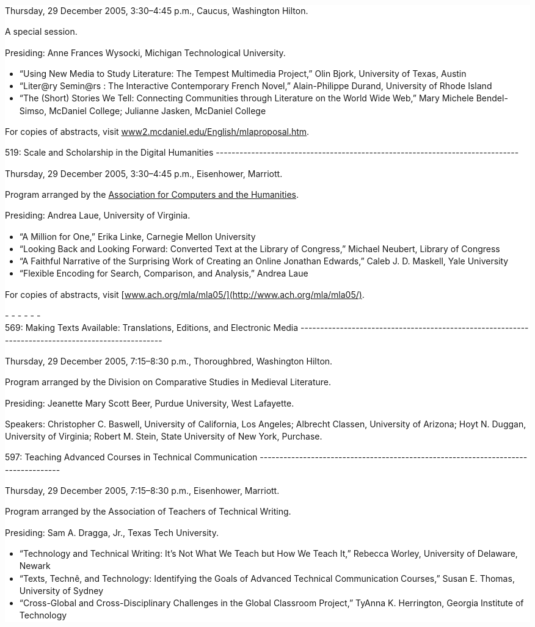 Thursday, 29 December 2005, 3:30–4:45 p.m., Caucus, Washington Hilton.

A special session.

Presiding: Anne Frances Wysocki, Michigan Technological University.

- “Using New Media to Study Literature: The Tempest Multimedia Project,” Olin Bjork, University of Texas, Austin
- “Liter@ry Semin@rs : The Interactive Contemporary French Novel,” Alain-Philippe Durand, University of Rhode Island
- “The (Short) Stories We Tell: Connecting Communities through Literature on the World Wide Web,” Mary Michele Bendel-Simso, McDaniel College; Julianne Jasken, McDaniel College

For copies of abstracts, visit [www2.mcdaniel.edu/English/mlaproposal.htm](http://www2.mcdaniel.edu/English/mlaproposal.htm).

</div><div><a name="session519">519</a>: Scale and Scholarship in the Digital Humanities
-----------------------------------------------------------------------------

Thursday, 29 December 2005, 3:30–4:45 p.m., Eisenhower, Marriott.

Program arranged by the [Association for Computers and the Humanities](http://www.ach.org/).

Presiding: Andrea Laue, University of Virginia.

- “A Million for One,” Erika Linke, Carnegie Mellon University
- “Looking Back and Looking Forward: Converted Text at the Library of Congress,” Michael Neubert, Library of Congress
- “A Faithful Narrative of the Surprising Work of Creating an Online Jonathan Edwards,” Caleb J. D. Maskell, Yale University
- “Flexible Encoding for Search, Comparison, and Analysis,” Andrea Laue

For copies of abstracts, visit [www.ach.org/mla/mla05/](http://www.ach.org/mla/mla05/).

</div></div>- - - - - -

<div><div><a name="session569">569</a>: Making Texts Available: Translations, Editions, and Electronic Media
--------------------------------------------------------------------------------------------------

Thursday, 29 December 2005, 7:15–8:30 p.m., Thoroughbred, Washington Hilton.

Program arranged by the Division on Comparative Studies in Medieval Literature.

Presiding: Jeanette Mary Scott Beer, Purdue University, West Lafayette.

Speakers: Christopher C. Baswell, University of California, Los Angeles; Albrecht Classen, University of Arizona; Hoyt N. Duggan, University of Virginia; Robert M. Stein, State University of New York, Purchase.

</div><div><a name="session597">597</a>: Teaching Advanced Courses in Technical Communication
----------------------------------------------------------------------------------

Thursday, 29 December 2005, 7:15–8:30 p.m., Eisenhower, Marriott.

Program arranged by the Association of Teachers of Technical Writing.

Presiding: Sam A. Dragga, Jr., Texas Tech University.

- “Technology and Technical Writing: It’s Not What We Teach but How We Teach It,” Rebecca Worley, University of Delaware, Newark
- “Texts, Technê, and Technology: Identifying the Goals of Advanced Technical Communication Courses,” Susan E. Thomas, University of Sydney
- “Cross-Global and Cross-Disciplinary Challenges in the Global Classroom Project,” TyAnna K. Herrington, Georgia Institute of Technology
